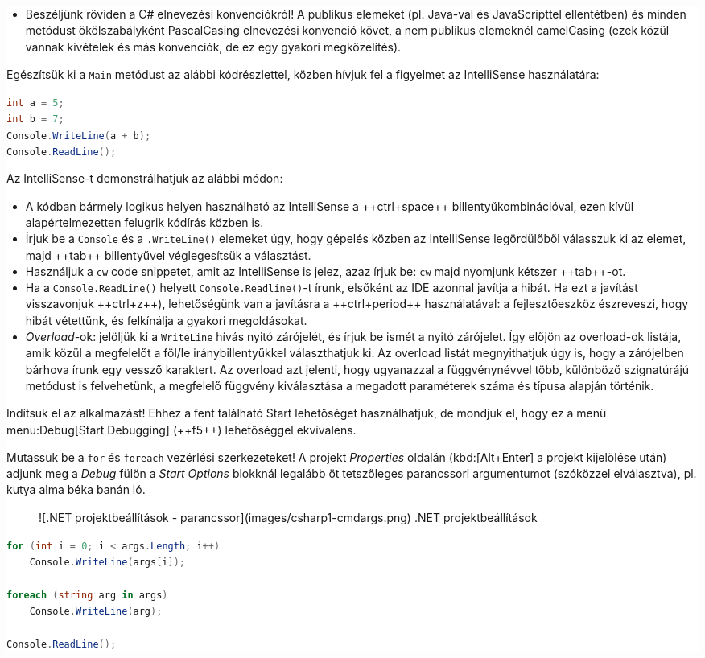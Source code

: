 * Beszéljünk röviden a C# elnevezési konvenciókról! A publikus elemeket (pl. Java-val és JavaScripttel ellentétben) és minden metódust ökölszabályként PascalCasing elnevezési konvenció követ, a nem publikus elemeknél camelCasing (ezek közül vannak kivételek és más konvenciók, de ez egy gyakori megközelítés).

Egészítsük ki a `Main` metódust az alábbi kódrészlettel, közben hívjuk fel a figyelmet az IntelliSense használatára:

``` csharp
int a = 5;
int b = 7;
Console.WriteLine(a + b);
Console.ReadLine();
```

Az IntelliSense-t demonstrálhatjuk az alábbi módon:

* A kódban bármely logikus helyen használható az IntelliSense a ++ctrl+space++ billentyűkombinációval, ezen kívül alapértelmezetten felugrik kódírás közben is.
* Írjuk be a `Console` és a `.WriteLine()` elemeket úgy, hogy gépelés közben az IntelliSense legördülőből válasszuk ki az elemet, majd ++tab++ billentyűvel véglegesítsük a választást.
* Használjuk a `cw` code snippetet, amit az IntelliSense is jelez, azaz írjuk be: `cw` majd nyomjunk kétszer ++tab++-ot.
* Ha a `Console.ReadLine()` helyett `Console.Readline()`-t írunk, elsőként az IDE azonnal javítja a hibát. Ha ezt a javítást visszavonjuk ++ctrl+z++), lehetőségünk van a javításra a ++ctrl+period++ használatával: a fejlesztőeszköz észreveszi, hogy hibát vétettünk, és felkínálja a gyakori megoldásokat.
* *Overload*-ok: jelöljük ki a `WriteLine` hívás nyitó zárójelét, és írjuk be ismét a nyitó zárójelet. Így előjön az overload-ok listája, amik közül a megfelelőt a föl/le iránybillentyűkkel választhatjuk ki. Az overload listát megnyithatjuk úgy is, hogy a zárójelben bárhova írunk egy vessző karaktert. Az overload azt jelenti, hogy ugyanazzal a függvénynévvel több, különböző szignatúrájú metódust is felvehetünk, a megfelelő függvény kiválasztása a megadott paraméterek száma és típusa alapján történik.

Indítsuk el az alkalmazást! Ehhez a fent található Start lehetőséget használhatjuk, de mondjuk el, hogy ez a menü menu:Debug\[Start Debugging\] (++f5++) lehetőséggel ekvivalens.

Mutassuk be a `for` és `foreach` vezérlési szerkezeteket! A projekt *Properties* oldalán (kbd:\[Alt+Enter\] a projekt kijelölése után) adjunk meg a *Debug* fülön a *Start Options* blokknál legalább öt tetszőleges parancssori argumentumot (szóközzel elválasztva), pl. kutya alma béka banán ló.

<figure markdown>
![.NET projektbeállítások - parancssor](images/csharp1-cmdargs.png)
<figurecaption>.NET projektbeállítások</figurecaption>
</figure>

``` csharp
for (int i = 0; i < args.Length; i++)
    Console.WriteLine(args[i]);

foreach (string arg in args)
    Console.WriteLine(arg);

Console.ReadLine();
```
